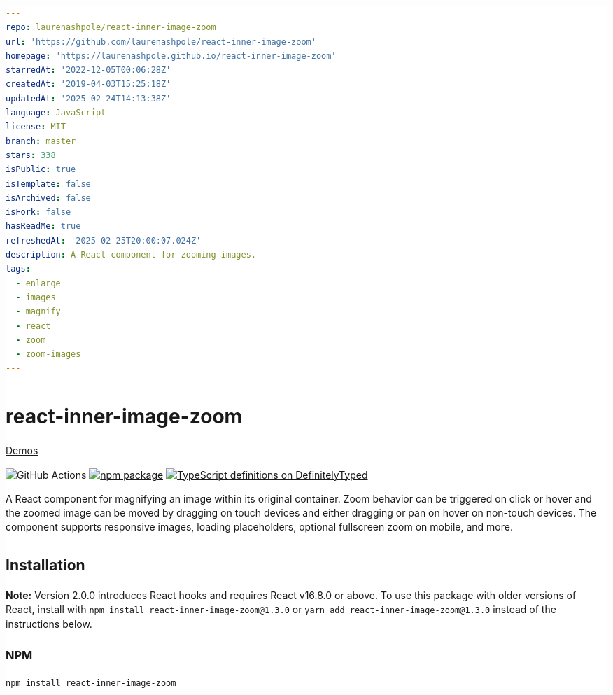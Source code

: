 ```yaml
---
repo: laurenashpole/react-inner-image-zoom
url: 'https://github.com/laurenashpole/react-inner-image-zoom'
homepage: 'https://laurenashpole.github.io/react-inner-image-zoom'
starredAt: '2022-12-05T00:06:28Z'
createdAt: '2019-04-03T15:25:18Z'
updatedAt: '2025-02-24T14:13:38Z'
language: JavaScript
license: MIT
branch: master
stars: 338
isPublic: true
isTemplate: false
isArchived: false
isFork: false
hasReadMe: true
refreshedAt: '2025-02-25T20:00:07.024Z'
description: A React component for zooming images.
tags:
  - enlarge
  - images
  - magnify
  - react
  - zoom
  - zoom-images
---
```


# react-inner-image-zoom

[Demos](https://laurenashpole.github.io/react-inner-image-zoom)

![GitHub Actions][build-badge] [![npm package][npm-badge]][npm] [![TypeScript definitions on DefinitelyTyped][dt-badge]][dt]

A React component for magnifying an image within its original container. Zoom behavior can be triggered on click or hover and the zoomed image can be moved by dragging on touch devices and either dragging or pan on hover on non-touch devices. The component supports responsive images, loading placeholders, optional fullscreen zoom on mobile, and more.

## Installation

**Note:** Version 2.0.0 introduces React hooks and requires React v16.8.0 or above. To use this package with older versions of React, install with `npm install react-inner-image-zoom@1.3.0` or `yarn add react-inner-image-zoom@1.3.0` instead of the instructions below.

### NPM
```
npm install react-inner-image-zoom
```


[build-badge]: https://github.com/laurenashpole/react-inner-image-zoom/actions/workflows/release.yml/badge.svg
[npm-badge]: http://img.shields.io/npm/v/react-inner-image-zoom.svg?style=flat
[npm]: https://www.npmjs.com/package/react-inner-image-zoom
[dt-badge]: https://definitelytyped.org/badges/standard-flat.svg
[dt]: http://definitelytyped.org